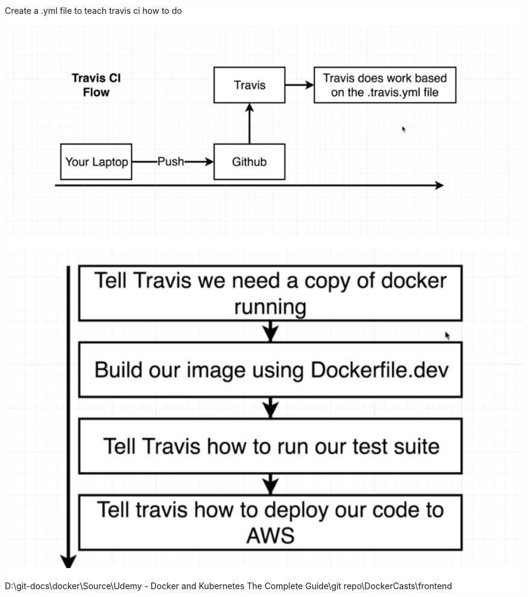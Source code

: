 Create a .yml file to teach travis ci how to do

![image-20201209014512983](docker-and-kubernetes-the-complete-guide.assets/image-20201209014512983.png)

![image-20201209014541671](docker-and-kubernetes-the-complete-guide.assets/image-20201209014541671.png)

D:\git-docs\docker\Source\Udemy - Docker and Kubernetes The Complete Guide\git repo\DockerCasts\frontend
